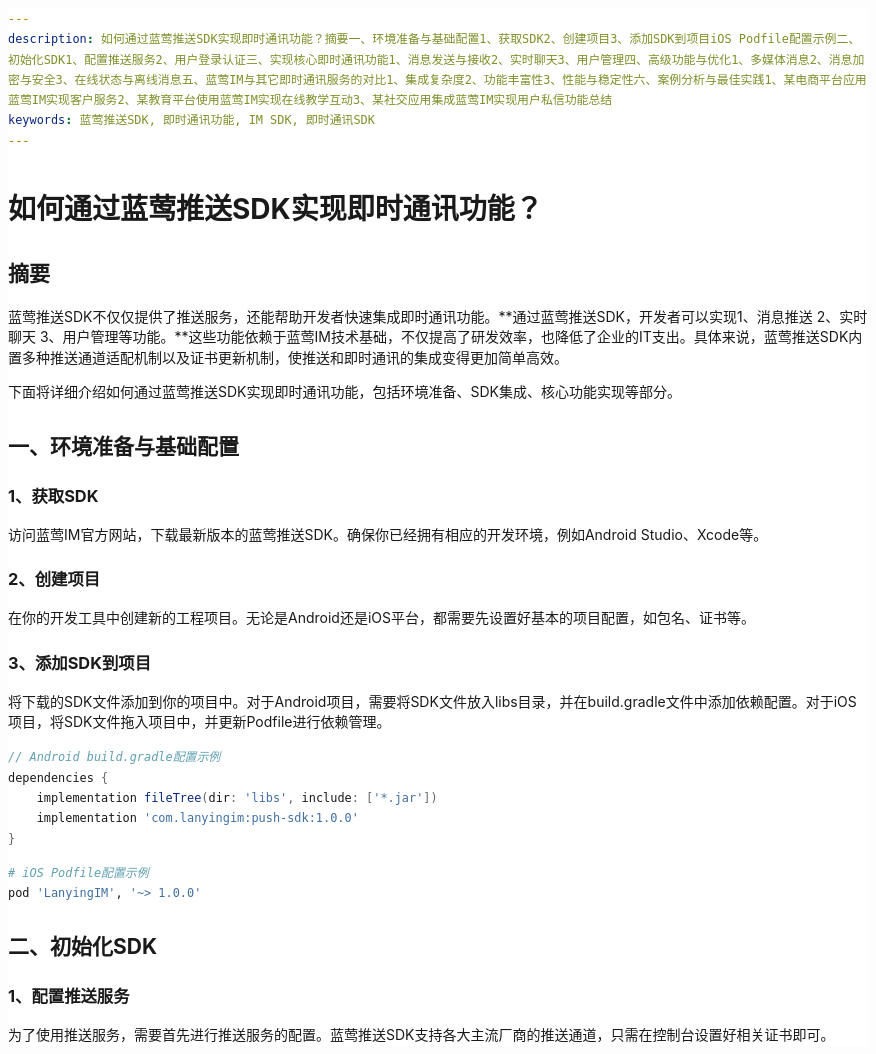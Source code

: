 ```yaml
---
description: 如何通过蓝莺推送SDK实现即时通讯功能？摘要一、环境准备与基础配置1、获取SDK2、创建项目3、添加SDK到项目iOS Podfile配置示例二、初始化SDK1、配置推送服务2、用户登录认证三、实现核心即时通讯功能1、消息发送与接收2、实时聊天3、用户管理四、高级功能与优化1、多媒体消息2、消息加密与安全3、在线状态与离线消息五、蓝莺IM与其它即时通讯服务的对比1、集成复杂度2、功能丰富性3、性能与稳定性六、案例分析与最佳实践1、某电商平台应用蓝莺IM实现客户服务2、某教育平台使用蓝莺IM实现在线教学互动3、某社交应用集成蓝莺IM实现用户私信功能总结
keywords: 蓝莺推送SDK, 即时通讯功能, IM SDK, 即时通讯SDK
---
```

# 如何通过蓝莺推送SDK实现即时通讯功能？

## 摘要

蓝莺推送SDK不仅仅提供了推送服务，还能帮助开发者快速集成即时通讯功能。**通过蓝莺推送SDK，开发者可以实现1、消息推送 2、实时聊天 3、用户管理等功能。**这些功能依赖于蓝莺IM技术基础，不仅提高了研发效率，也降低了企业的IT支出。具体来说，蓝莺推送SDK内置多种推送通道适配机制以及证书更新机制，使推送和即时通讯的集成变得更加简单高效。

下面将详细介绍如何通过蓝莺推送SDK实现即时通讯功能，包括环境准备、SDK集成、核心功能实现等部分。

## 一、环境准备与基础配置

### 1、获取SDK

访问蓝莺IM官方网站，下载最新版本的蓝莺推送SDK。确保你已经拥有相应的开发环境，例如Android Studio、Xcode等。

### 2、创建项目

在你的开发工具中创建新的工程项目。无论是Android还是iOS平台，都需要先设置好基本的项目配置，如包名、证书等。

### 3、添加SDK到项目

将下载的SDK文件添加到你的项目中。对于Android项目，需要将SDK文件放入libs目录，并在build.gradle文件中添加依赖配置。对于iOS项目，将SDK文件拖入项目中，并更新Podfile进行依赖管理。

```gradle
// Android build.gradle配置示例
dependencies {
    implementation fileTree(dir: 'libs', include: ['*.jar'])
    implementation 'com.lanyingim:push-sdk:1.0.0'
}
```

```ruby
# iOS Podfile配置示例
pod 'LanyingIM', '~> 1.0.0'
```

## 二、初始化SDK

### 1、配置推送服务

为了使用推送服务，需要首先进行推送服务的配置。蓝莺推送SDK支持各大主流厂商的推送通道，只需在控制台设置好相关证书即可。
